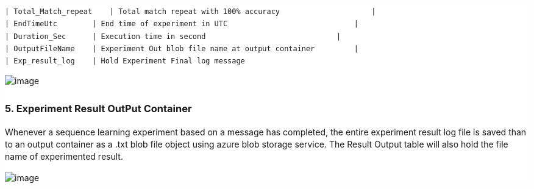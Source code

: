 ```
| Total_Match_repeat    | Total match repeat with 100% accuracy             	    | 
| EndTimeUtc    	| End time of experiment in UTC             	            |              
| Duration_Sec   	| Execution time in second              	            |        
| OutputFileName  	| Experiment Out blob file name at output container         |        
| Exp_result_log	| Hold Experiment Final log message          	                    

```

![image](https://user-images.githubusercontent.com/2386584/135718642-e33e2a95-c95d-42be-8d36-b0ee9a3bbe11.png)


### 5. Experiment Result OutPut Container

Whenever a sequence learning experiment based on a message has completed, the entire experiment result log file is saved than to an output container as a .txt blob file object using azure blob storage service. The Result Output table will also hold the file name of experimented result.

![image](https://user-images.githubusercontent.com/2386584/135723125-efab5120-5e44-4911-a6f1-c63e7c0a1478.png)

